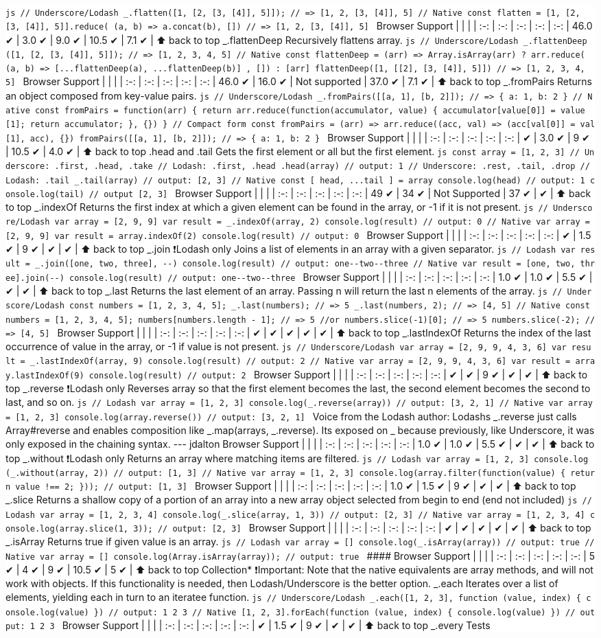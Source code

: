 ```js // Underscore/Lodash _.flatten([1, [2, [3, [4]], 5]]); // => [1, 2, [3, [4]], 5] // Native const flatten = [1, [2, [3, [4]], 5]].reduce( (a, b) => a.concat(b), []) // => [1, 2, [3, [4]], 5] ``` Browser Support | | | | :-: | :-: | :-: | :-: | :-: | 46.0 ✔ | 3.0 ✔ | 9.0 ✔ | 10.5 ✔ | 7.1 ✔ | ⬆ back to top _.flattenDeep Recursively flattens array. ```js // Underscore/Lodash _.flattenDeep([1, [2, [3, [4]], 5]]); // => [1, 2, 3, 4, 5] // Native const flattenDeep = (arr) => Array.isArray(arr) ? arr.reduce( (a, b) => [...flattenDeep(a), ...flattenDeep(b)] , []) : [arr] flattenDeep([1, [[2], [3, [4]], 5]]) // => [1, 2, 3, 4, 5] ``` Browser Support | | | | :-: | :-: | :-: | :-: | :-: | 46.0 ✔ | 16.0 ✔ | Not supported | 37.0 ✔ | 7.1 ✔ | ⬆ back to top _.fromPairs Returns an object composed from key-value pairs. ```js // Underscore/Lodash _.fromPairs([[a, 1], [b, 2]]); // => { a: 1, b: 2 } // Native const fromPairs = function(arr) { return arr.reduce(function(accumulator, value) { accumulator[value[0]] = value[1]; return accumulator; }, {}) } // Compact form const fromPairs = (arr) => arr.reduce((acc, val) => (acc[val[0]] = val[1], acc), {}) fromPairs([[a, 1], [b, 2]]); // => { a: 1, b: 2 } ``` Browser Support | | | | :-: | :-: | :-: | :-: | :-: | ✔ | 3.0 ✔ | 9 ✔ | 10.5 ✔ | 4.0 ✔ | ⬆ back to top .head and .tail Gets the first element or all but the first element. ```js const array = [1, 2, 3] // Underscore: .first, .head, .take // Lodash: .first, .head .head(array) // output: 1 // Underscore: .rest, .tail, .drop // Lodash: .tail _.tail(array) // output: [2, 3] // Native const [ head, ...tail ] = array console.log(head) // output: 1 console.log(tail) // output [2, 3] ``` Browser Support | | | | :-: | :-: | :-: | :-: | :-: | 49 ✔ | 34 ✔ | Not Supported | 37 ✔ | ✔ | ⬆ back to top _.indexOf Returns the first index at which a given element can be found in the array, or -1 if it is not present. ```js // Underscore/Lodash var array = [2, 9, 9] var result = _.indexOf(array, 2) console.log(result) // output: 0 // Native var array = [2, 9, 9] var result = array.indexOf(2) console.log(result) // output: 0 ``` Browser Support | | | | :-: | :-: | :-: | :-: | :-: | ✔ | 1.5 ✔ | 9 ✔ | ✔ | ✔ | ⬆ back to top _.join :heavy_exclamation_mark:Lodash only Joins a list of elements in an array with a given separator. ```js // Lodash var result = _.join([one, two, three], --) console.log(result) // output: one--two--three // Native var result = [one, two, three].join(--) console.log(result) // output: one--two--three ``` Browser Support | | | | :-: | :-: | :-: | :-: | :-: | 1.0 ✔ | 1.0 ✔ | 5.5 ✔ | ✔ | ✔ | ⬆ back to top _.last Returns the last element of an array. Passing n will return the last n elements of the array. ```js // Underscore/Lodash const numbers = [1, 2, 3, 4, 5]; _.last(numbers); // => 5 _.last(numbers, 2); // => [4, 5] // Native const numbers = [1, 2, 3, 4, 5]; numbers[numbers.length - 1]; // => 5 //or numbers.slice(-1)[0]; // => 5 numbers.slice(-2); // => [4, 5] ``` Browser Support | | | | :-: | :-: | :-: | :-: | :-: | ✔ | ✔ | ✔ | ✔ | ✔ | ⬆ back to top _.lastIndexOf Returns the index of the last occurrence of value in the array, or -1 if value is not present. ```js // Underscore/Lodash var array = [2, 9, 9, 4, 3, 6] var result = _.lastIndexOf(array, 9) console.log(result) // output: 2 // Native var array = [2, 9, 9, 4, 3, 6] var result = array.lastIndexOf(9) console.log(result) // output: 2 ``` Browser Support | | | | :-: | :-: | :-: | :-: | :-: | ✔ | ✔ | 9 ✔ | ✔ | ✔ | ⬆ back to top _.reverse :heavy_exclamation_mark:Lodash only Reverses array so that the first element becomes the last, the second element becomes the second to last, and so on. ```js // Lodash var array = [1, 2, 3] console.log(_.reverse(array)) // output: [3, 2, 1] // Native var array = [1, 2, 3] console.log(array.reverse()) // output: [3, 2, 1] ``` Voice from the Lodash author: Lodashs _.reverse just calls Array#reverse and enables composition like _.map(arrays, _.reverse). Its exposed on _ because previously, like Underscore, it was only exposed in the chaining syntax. --- jdalton Browser Support | | | | :-: | :-: | :-: | :-: | :-: | 1.0 ✔ | 1.0 ✔ | 5.5 ✔ | ✔ | ✔ | ⬆ back to top _.without :heavy_exclamation_mark:Lodash only Returns an array where matching items are filtered. ```js // Lodash var array = [1, 2, 3] console.log(_.without(array, 2)) // output: [1, 3] // Native var array = [1, 2, 3] console.log(array.filter(function(value) { return value !== 2; })); // output: [1, 3] ``` Browser Support | | | | :-: | :-: | :-: | :-: | :-: | 1.0 ✔ | 1.5 ✔ | 9 ✔ | ✔ | ✔ | ⬆ back to top _.slice Returns a shallow copy of a portion of an array into a new array object selected from begin to end (end not included) ```js // Lodash var array = [1, 2, 3, 4] console.log(_.slice(array, 1, 3)) // output: [2, 3] // Native var array = [1, 2, 3, 4] console.log(array.slice(1, 3)); // output: [2, 3] ``` Browser Support | | | | :-: | :-: | :-: | :-: | :-: | ✔ | ✔ | ✔ | ✔ | ✔ | ⬆ back to top _.isArray Returns true if given value is an array. ```js // Lodash var array = [] console.log(_.isArray(array)) // output: true // Native var array = [] console.log(Array.isArray(array)); // output: true ``` #### Browser Support | | | | :-: | :-: | :-: | :-: | :-: | 5 ✔ | 4 ✔ | 9 ✔ | 10.5 ✔ | 5 ✔ | ⬆ back to top Collection* :heavy_exclamation_mark:Important: Note that the native equivalents are array methods, and will not work with objects. If this functionality is needed, then Lodash/Underscore is the better option. _.each Iterates over a list of elements, yielding each in turn to an iteratee function. ```js // Underscore/Lodash _.each([1, 2, 3], function (value, index) { console.log(value) }) // output: 1 2 3 // Native [1, 2, 3].forEach(function (value, index) { console.log(value) }) // output: 1 2 3 ``` Browser Support | | | | :-: | :-: | :-: | :-: | :-: | ✔ | 1.5 ✔ | 9 ✔ | ✔ | ✔ | ⬆ back to top _.every Tests